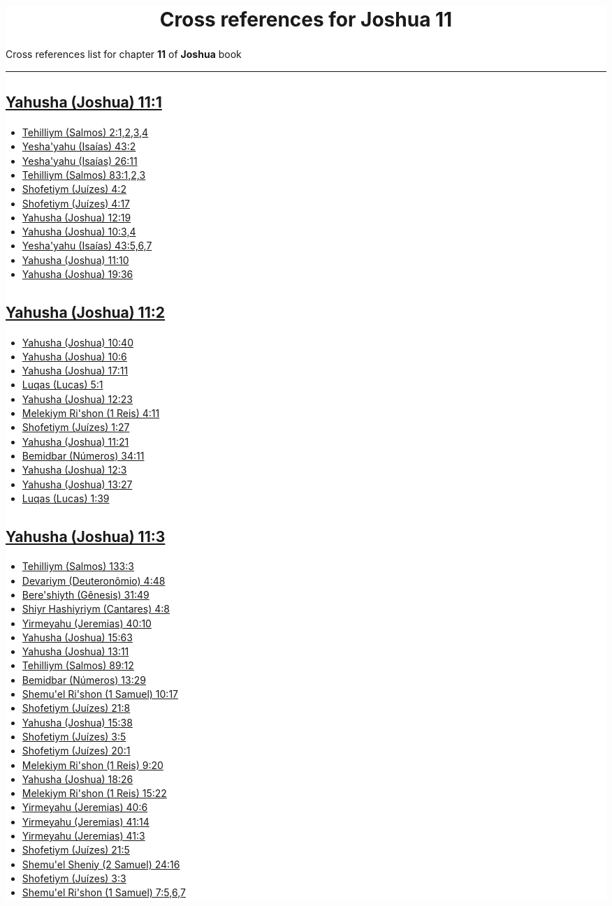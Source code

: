 <div align="center">

# Cross references for **Joshua 11**
</div>

Cross references list for chapter **11** of **Joshua** book

---

<h2 id="1"><a href="https://bible.ozzuu.com/pt_yah/Jos/11#1" target="_blank">Yahusha (Joshua) 11:1</a></h2>

- [Tehilliym (Salmos) 2:1,2,3,4](https://bible.ozzuu.com/pt_yah/Psa/2#1)
- [Yesha'yahu (Isaías) 43:2](https://bible.ozzuu.com/pt_yah/Isa/43#2)
- [Yesha'yahu (Isaías) 26:11](https://bible.ozzuu.com/pt_yah/Isa/26#11)
- [Tehilliym (Salmos) 83:1,2,3](https://bible.ozzuu.com/pt_yah/Psa/83#1)
- [Shofetiym (Juízes) 4:2](https://bible.ozzuu.com/pt_yah/Jdg/4#2)
- [Shofetiym (Juízes) 4:17](https://bible.ozzuu.com/pt_yah/Jdg/4#17)
- [Yahusha (Joshua) 12:19](https://bible.ozzuu.com/pt_yah/Jos/12#19)
- [Yahusha (Joshua) 10:3,4](https://bible.ozzuu.com/pt_yah/Jos/10#3)
- [Yesha'yahu (Isaías) 43:5,6,7](https://bible.ozzuu.com/pt_yah/Isa/43#5)
- [Yahusha (Joshua) 11:10](https://bible.ozzuu.com/pt_yah/Jos/11#10)
- [Yahusha (Joshua) 19:36](https://bible.ozzuu.com/pt_yah/Jos/19#36)
<h2 id="2"><a href="https://bible.ozzuu.com/pt_yah/Jos/11#2" target="_blank">Yahusha (Joshua) 11:2</a></h2>

- [Yahusha (Joshua) 10:40](https://bible.ozzuu.com/pt_yah/Jos/10#40)
- [Yahusha (Joshua) 10:6](https://bible.ozzuu.com/pt_yah/Jos/10#6)
- [Yahusha (Joshua) 17:11](https://bible.ozzuu.com/pt_yah/Jos/17#11)
- [Luqas (Lucas) 5:1](https://bible.ozzuu.com/pt_yah/Luk/5#1)
- [Yahusha (Joshua) 12:23](https://bible.ozzuu.com/pt_yah/Jos/12#23)
- [Melekiym Ri'shon (1 Reis) 4:11](https://bible.ozzuu.com/pt_yah/1Ki/4#11)
- [Shofetiym (Juízes) 1:27](https://bible.ozzuu.com/pt_yah/Jdg/1#27)
- [Yahusha (Joshua) 11:21](https://bible.ozzuu.com/pt_yah/Jos/11#21)
- [Bemidbar (Números) 34:11](https://bible.ozzuu.com/pt_yah/Num/34#11)
- [Yahusha (Joshua) 12:3](https://bible.ozzuu.com/pt_yah/Jos/12#3)
- [Yahusha (Joshua) 13:27](https://bible.ozzuu.com/pt_yah/Jos/13#27)
- [Luqas (Lucas) 1:39](https://bible.ozzuu.com/pt_yah/Luk/1#39)
<h2 id="3"><a href="https://bible.ozzuu.com/pt_yah/Jos/11#3" target="_blank">Yahusha (Joshua) 11:3</a></h2>

- [Tehilliym (Salmos) 133:3](https://bible.ozzuu.com/pt_yah/Psa/133#3)
- [Devariym (Deuteronômio) 4:48](https://bible.ozzuu.com/pt_yah/Deu/4#48)
- [Bere'shiyth (Gênesis) 31:49](https://bible.ozzuu.com/pt_yah/Gen/31#49)
- [Shiyr Hashiyriym (Cantares) 4:8](https://bible.ozzuu.com/pt_yah/Sos/4#8)
- [Yirmeyahu (Jeremias) 40:10](https://bible.ozzuu.com/pt_yah/Jer/40#10)
- [Yahusha (Joshua) 15:63](https://bible.ozzuu.com/pt_yah/Jos/15#63)
- [Yahusha (Joshua) 13:11](https://bible.ozzuu.com/pt_yah/Jos/13#11)
- [Tehilliym (Salmos) 89:12](https://bible.ozzuu.com/pt_yah/Psa/89#12)
- [Bemidbar (Números) 13:29](https://bible.ozzuu.com/pt_yah/Num/13#29)
- [Shemu'el Ri'shon (1 Samuel) 10:17](https://bible.ozzuu.com/pt_yah/1Sm/10#17)
- [Shofetiym (Juízes) 21:8](https://bible.ozzuu.com/pt_yah/Jdg/21#8)
- [Yahusha (Joshua) 15:38](https://bible.ozzuu.com/pt_yah/Jos/15#38)
- [Shofetiym (Juízes) 3:5](https://bible.ozzuu.com/pt_yah/Jdg/3#5)
- [Shofetiym (Juízes) 20:1](https://bible.ozzuu.com/pt_yah/Jdg/20#1)
- [Melekiym Ri'shon (1 Reis) 9:20](https://bible.ozzuu.com/pt_yah/1Ki/9#20)
- [Yahusha (Joshua) 18:26](https://bible.ozzuu.com/pt_yah/Jos/18#26)
- [Melekiym Ri'shon (1 Reis) 15:22](https://bible.ozzuu.com/pt_yah/1Ki/15#22)
- [Yirmeyahu (Jeremias) 40:6](https://bible.ozzuu.com/pt_yah/Jer/40#6)
- [Yirmeyahu (Jeremias) 41:14](https://bible.ozzuu.com/pt_yah/Jer/41#14)
- [Yirmeyahu (Jeremias) 41:3](https://bible.ozzuu.com/pt_yah/Jer/41#3)
- [Shofetiym (Juízes) 21:5](https://bible.ozzuu.com/pt_yah/Jdg/21#5)
- [Shemu'el Sheniy (2 Samuel) 24:16](https://bible.ozzuu.com/pt_yah/2Sm/24#16)
- [Shofetiym (Juízes) 3:3](https://bible.ozzuu.com/pt_yah/Jdg/3#3)
- [Shemu'el Ri'shon (1 Samuel) 7:5,6,7](https://bible.ozzuu.com/pt_yah/1Sm/7#5)